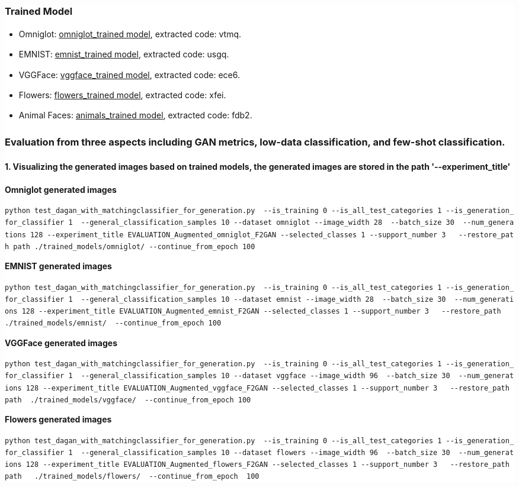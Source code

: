 
### Trained Model

* Omniglot: [omniglot_trained model](https://pan.baidu.com/s/10jVcjN1uPb2wAWudS8cYyg), extracted code: vtmq.

* EMNIST: [emnist_trained model](https://pan.baidu.com/s/1OAAr7SE4rBFmqTLjP0Gv4w), extracted code: usgq.

* VGGFace: [vggface_trained model](https://pan.baidu.com/s/1kl7xBu-2paKcifgluv01KA), extracted code: ece6.

* Flowers: [flowers_trained model](https://pan.baidu.com/s/1csEXu6UT0qpj8qW5G9Y5ew), extracted code: xfei.

* Animal Faces: [animals_trained model](https://pan.baidu.com/s/1ro1XljphBYRQaXoj4P6OhQ), extracted code: fdb2.



### Evaluation from three aspects including GAN metrics, low-data classification, and few-shot classification.

#### 1. Visualizing the generated images based on trained models, the generated images are stored in the path '--experiment_title'

**Omniglot generated images**
```
python test_dagan_with_matchingclassifier_for_generation.py  --is_training 0 --is_all_test_categories 1 --is_generation_for_classifier 1  --general_classification_samples 10 --dataset omniglot --image_width 28  --batch_size 30  --num_generations 128 --experiment_title EVALUATION_Augmented_omniglot_F2GAN --selected_classes 1 --support_number 3   --restore_path path ./trained_models/omniglot/ --continue_from_epoch 100
```

**EMNIST generated images**
```
python test_dagan_with_matchingclassifier_for_generation.py  --is_training 0 --is_all_test_categories 1 --is_generation_for_classifier 1  --general_classification_samples 10 --dataset emnist --image_width 28  --batch_size 30  --num_generations 128 --experiment_title EVALUATION_Augmented_emnist_F2GAN --selected_classes 1 --support_number 3   --restore_path   ./trained_models/emnist/  --continue_from_epoch 100
```

**VGGFace generated images**

```
python test_dagan_with_matchingclassifier_for_generation.py  --is_training 0 --is_all_test_categories 1 --is_generation_for_classifier 1  --general_classification_samples 10 --dataset vggface --image_width 96  --batch_size 30  --num_generations 128 --experiment_title EVALUATION_Augmented_vggface_F2GAN --selected_classes 1 --support_number 3   --restore_path  path  ./trained_models/vggface/  --continue_from_epoch 100
```

**Flowers generated images**

```
python test_dagan_with_matchingclassifier_for_generation.py  --is_training 0 --is_all_test_categories 1 --is_generation_for_classifier 1  --general_classification_samples 10 --dataset flowers --image_width 96  --batch_size 30  --num_generations 128 --experiment_title EVALUATION_Augmented_flowers_F2GAN --selected_classes 1 --support_number 3   --restore_path path   ./trained_models/flowers/  --continue_from_epoch  100

```
